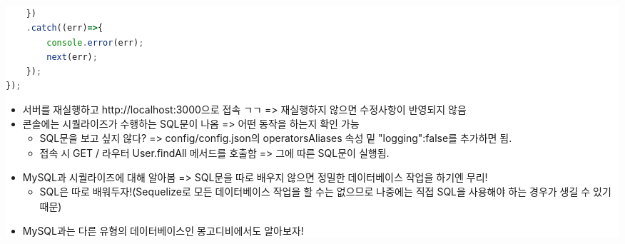 ```javascript
    })
    .catch((err)=>{
        console.error(err);
        next(err);
    });
});
```

* 서버를 재실행하고 http://localhost:3000으로 접속 ㄱㄱ => 재실행하지 않으면 수정사항이 반영되지 않음
* 콘솔에는 시퀄라이즈가 수행하는 SQL문이 나옴 => 어떤 동작을 하는지 확인 가능
    * SQL문을 보고 싶지 않다? => config/config.json의 operatorsAliases 속성 밑 "logging":false를 추가하면 됨.
    * 접속 시 GET / 라우터 User.findAll 메서드를 호출함 => 그에 따른 SQL문이 실행됨. 

- MySQL과 시퀄라이즈에 대해 알아봄 => SQL문을 따로 배우지 않으면 정밀한 데이터베이스 작업을 하기엔 무리!
  - SQL은 따로 배워두자!(Sequelize로 모든 데이터베이스 작업을 할 수는 없으므로 나중에는 직접 SQL을 사용해야 하는 경우가 생길 수 있기 때문)

* MySQL과는 다른 유형의 데이터베이스인 몽고디비에서도 알아보자!








